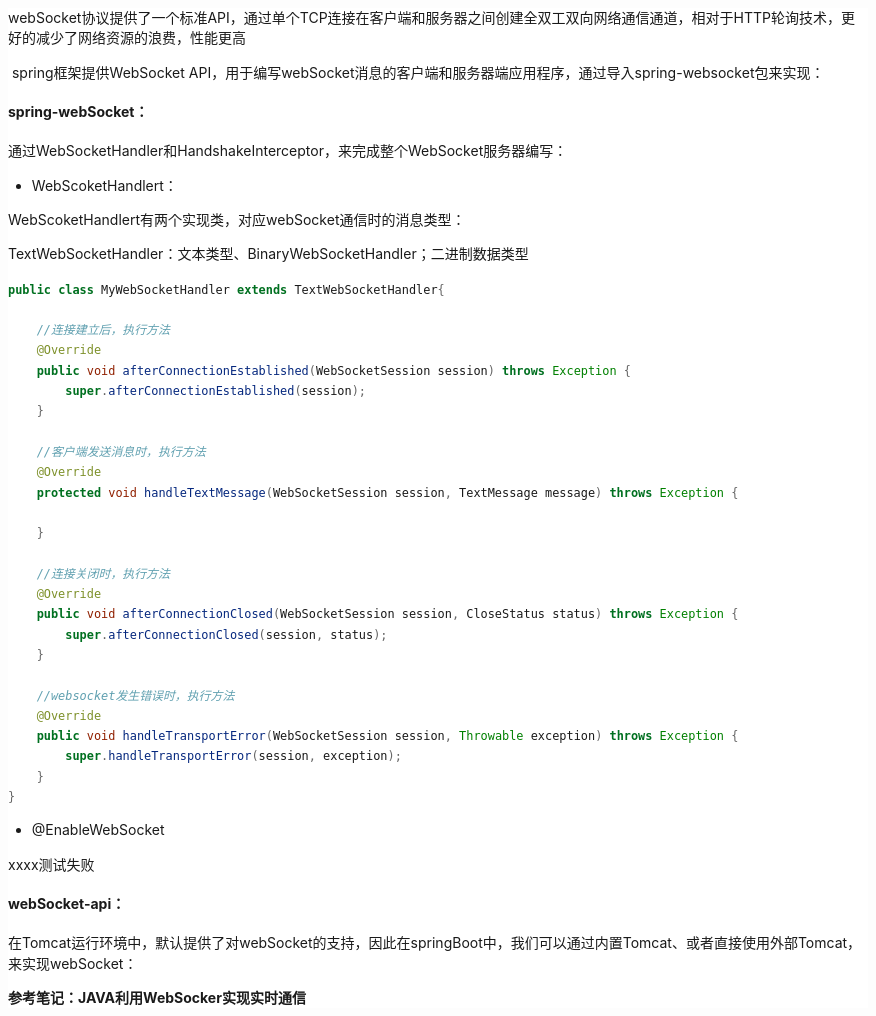 ​		webSocket协议提供了一个标准API，通过单个TCP连接在客户端和服务器之间创建全双工双向网络通信通道，相对于HTTP轮询技术，更好的减少了网络资源的浪费，性能更高

​		spring框架提供WebSocket API，用于编写webSocket消息的客户端和服务器端应用程序，通过导入spring-websocket包来实现：

#### spring-webSocket：

​		通过WebSocketHandler和HandshakeInterceptor，来完成整个WebSocket服务器编写：

- WebScoketHandlert：

WebScoketHandlert有两个实现类，对应webSocket通信时的消息类型：

TextWebSocketHandler：文本类型、BinaryWebSocketHandler；二进制数据类型

```java
public class MyWebSocketHandler extends TextWebSocketHandler{
	
    //连接建立后，执行方法
	@Override
	public void afterConnectionEstablished(WebSocketSession session) throws Exception {
		super.afterConnectionEstablished(session);
	}
    
	//客户端发送消息时，执行方法
	@Override
	protected void handleTextMessage(WebSocketSession session, TextMessage message) throws Exception {
		
	}
	
	//连接关闭时，执行方法
	@Override
	public void afterConnectionClosed(WebSocketSession session, CloseStatus status) throws Exception {
		super.afterConnectionClosed(session, status);
	}
	
	//websocket发生错误时，执行方法
	@Override
	public void handleTransportError(WebSocketSession session, Throwable exception) throws Exception {
		super.handleTransportError(session, exception);
	}
}
```

- @EnableWebSocket

xxxx测试失败

#### webSocket-api：

​		在Tomcat运行环境中，默认提供了对webSocket的支持，因此在springBoot中，我们可以通过内置Tomcat、或者直接使用外部Tomcat，来实现webSocket：

**参考笔记：JAVA利用WebSocker实现实时通信**